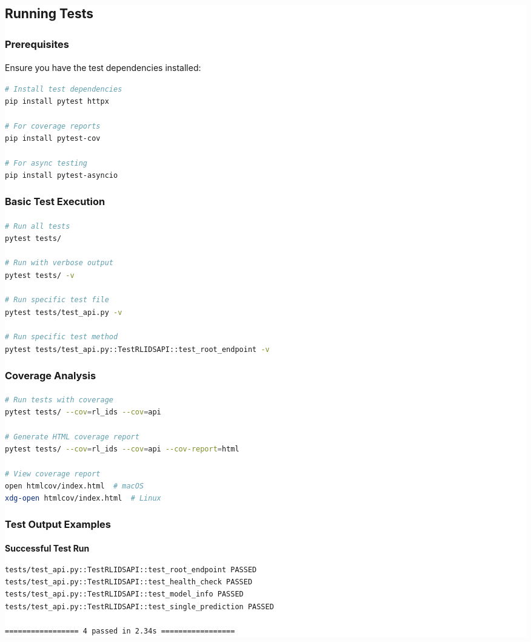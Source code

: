 ## Running Tests

### Prerequisites

Ensure you have the test dependencies installed:

```bash
# Install test dependencies
pip install pytest httpx

# For coverage reports
pip install pytest-cov

# For async testing
pip install pytest-asyncio
```

### Basic Test Execution

```bash
# Run all tests
pytest tests/

# Run with verbose output
pytest tests/ -v

# Run specific test file
pytest tests/test_api.py -v

# Run specific test method
pytest tests/test_api.py::TestRLIDSAPI::test_root_endpoint -v
```

### Coverage Analysis

```bash
# Run tests with coverage
pytest tests/ --cov=rl_ids --cov=api

# Generate HTML coverage report
pytest tests/ --cov=rl_ids --cov=api --cov-report=html

# View coverage report
open htmlcov/index.html  # macOS
xdg-open htmlcov/index.html  # Linux
```

### Test Output Examples

**Successful Test Run**
```
tests/test_api.py::TestRLIDSAPI::test_root_endpoint PASSED
tests/test_api.py::TestRLIDSAPI::test_health_check PASSED
tests/test_api.py::TestRLIDSAPI::test_model_info PASSED
tests/test_api.py::TestRLIDSAPI::test_single_prediction PASSED

================= 4 passed in 2.34s =================
```
